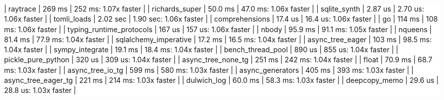 | raytrace                         | 269 ms                                                                                                            | 252 ms: 1.07x faster                                                                                                    |
| richards_super                   | 50.0 ms                                                                                                           | 47.0 ms: 1.06x faster                                                                                                   |
| sqlite_synth                     | 2.87 us                                                                                                           | 2.70 us: 1.06x faster                                                                                                   |
| tomli_loads                      | 2.02 sec                                                                                                          | 1.90 sec: 1.06x faster                                                                                                  |
| comprehensions                   | 17.4 us                                                                                                           | 16.4 us: 1.06x faster                                                                                                   |
| go                               | 114 ms                                                                                                            | 108 ms: 1.06x faster                                                                                                    |
| typing_runtime_protocols         | 167 us                                                                                                            | 157 us: 1.06x faster                                                                                                    |
| nbody                            | 95.9 ms                                                                                                           | 91.1 ms: 1.05x faster                                                                                                   |
| nqueens                          | 81.4 ms                                                                                                           | 77.9 ms: 1.04x faster                                                                                                   |
| sqlalchemy_imperative            | 17.2 ms                                                                                                           | 16.5 ms: 1.04x faster                                                                                                   |
| async_tree_eager                 | 103 ms                                                                                                            | 98.5 ms: 1.04x faster                                                                                                   |
| sympy_integrate                  | 19.1 ms                                                                                                           | 18.4 ms: 1.04x faster                                                                                                   |
| bench_thread_pool                | 890 us                                                                                                            | 855 us: 1.04x faster                                                                                                    |
| pickle_pure_python               | 320 us                                                                                                            | 309 us: 1.04x faster                                                                                                    |
| async_tree_none_tg               | 251 ms                                                                                                            | 242 ms: 1.04x faster                                                                                                    |
| float                            | 70.9 ms                                                                                                           | 68.7 ms: 1.03x faster                                                                                                   |
| async_tree_io_tg                 | 599 ms                                                                                                            | 580 ms: 1.03x faster                                                                                                    |
| async_generators                 | 405 ms                                                                                                            | 393 ms: 1.03x faster                                                                                                    |
| async_tree_eager_tg              | 221 ms                                                                                                            | 214 ms: 1.03x faster                                                                                                    |
| dulwich_log                      | 60.0 ms                                                                                                           | 58.3 ms: 1.03x faster                                                                                                   |
| deepcopy_memo                    | 29.6 us                                                                                                           | 28.8 us: 1.03x faster                                                                                                   |